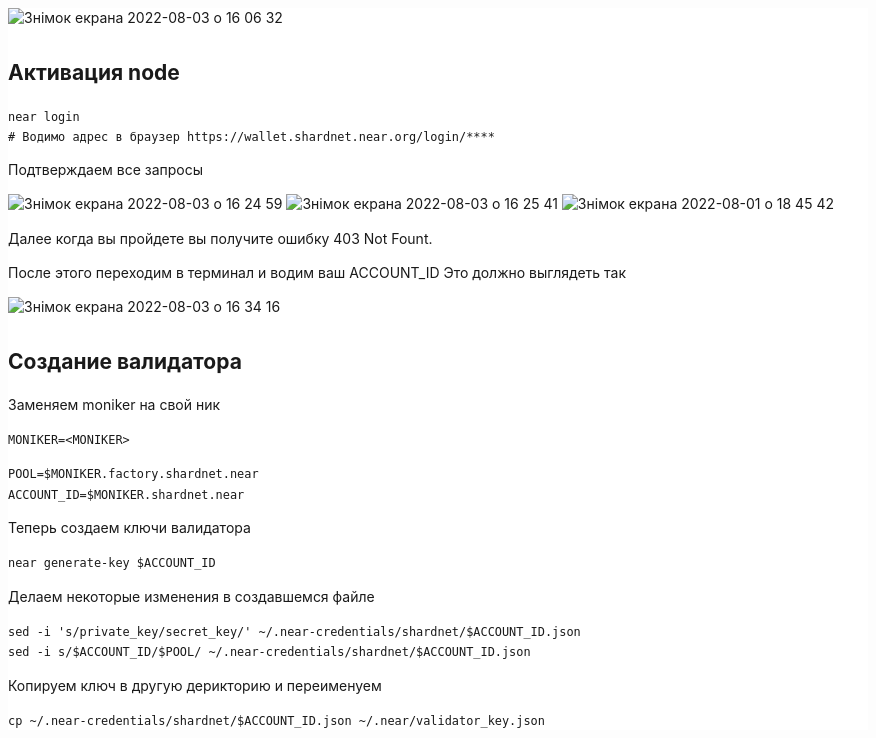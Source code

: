 <img width="553" alt="Знімок екрана 2022-08-03 о 16 06 32" src="https://user-images.githubusercontent.com/102728347/182615247-d570fe14-b076-496a-ba6f-de621c6afb36.png">



## Активация node

```
near login
# Водимо адрес в браузер https://wallet.shardnet.near.org/login/****
```

Подтверждаем все запросы

<img width="360" alt="Знімок екрана 2022-08-03 о 16 24 59" src="https://user-images.githubusercontent.com/102728347/182619950-f869cc10-50d0-48e5-8fbc-deb6692769eb.png">

<img width="366" alt="Знімок екрана 2022-08-03 о 16 25 41" src="https://user-images.githubusercontent.com/102728347/182619431-3d40f82f-ff3d-4a97-b861-0c045c9afbf1.png">

<img width="386" alt="Знімок екрана 2022-08-01 о 18 45 42" src="https://user-images.githubusercontent.com/102728347/182188462-a11fcb15-5c8c-4eb6-b19c-a0deed819320.png">

Далее когда вы пройдете вы получите ошибку 403 Not Fount.

После этого переходим в терминал и водим ваш ACCOUNT_ID
Это должно выглядеть так

<img width="675" alt="Знімок екрана 2022-08-03 о 16 34 16" src="https://user-images.githubusercontent.com/102728347/182621268-373c1fc2-e39b-4666-bcf3-740d96ec8412.png">

## Создание валидатора

Заменяем moniker на свой ник
```
MONIKER=<MONIKER>
```
```
POOL=$MONIKER.factory.shardnet.near
ACCOUNT_ID=$MONIKER.shardnet.near

```

Теперь создаем ключи валидатора
```
near generate-key $ACCOUNT_ID

```
Делаем некоторые изменения в создавшемся файле
```
sed -i 's/private_key/secret_key/' ~/.near-credentials/shardnet/$ACCOUNT_ID.json
sed -i s/$ACCOUNT_ID/$POOL/ ~/.near-credentials/shardnet/$ACCOUNT_ID.json

```
Копируем ключ в другую дерикторию и переименуем
```
cp ~/.near-credentials/shardnet/$ACCOUNT_ID.json ~/.near/validator_key.json

```

